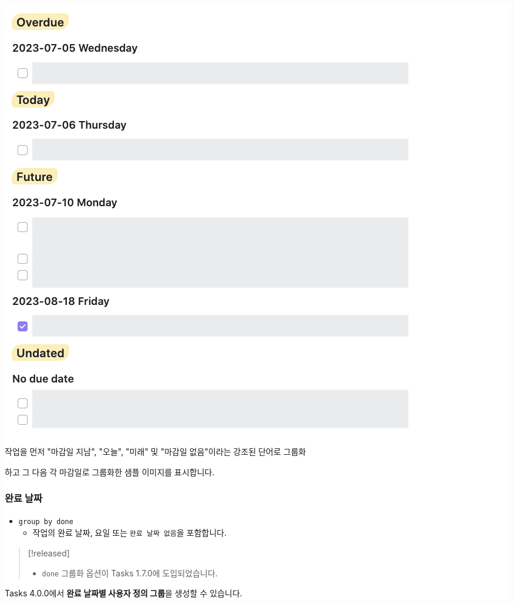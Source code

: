 ![마감일 범주별로 그룹화한 작업, 그리고 개별 마감일로 그룹화한 것|600](../images/tasks_custom_groups_categorise_dates.png)

작업을 먼저 "마감일 지남", "오늘", "미래" 및 "마감일 없음"이라는 강조된 단어로 그룹화

하고 그 다음 각 마감일로 그룹화한 샘플 이미지를 표시합니다.

### 완료 날짜

- `group by done`
  - 작업의 완료 날짜, 요일 또는 `완료 날짜 없음`을 포함합니다.

> [!released]
>
> - `done` 그룹화 옵션이 Tasks 1.7.0에 도입되었습니다.

Tasks 4.0.0에서 **완료 날짜별 사용자 정의 그룹**을 생성할 수 있습니다.
